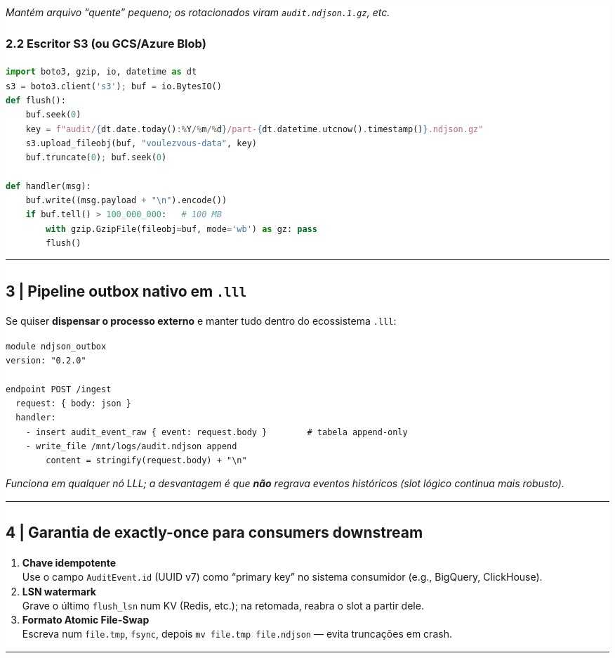 _Mantém arquivo “quente” pequeno; os rotacionados viram `audit.ndjson.1.gz`, etc._

### 2.2 Escritor S3 (ou GCS/Azure Blob)

```python
import boto3, gzip, io, datetime as dt
s3 = boto3.client('s3'); buf = io.BytesIO()
def flush():
    buf.seek(0)
    key = f"audit/{dt.date.today():%Y/%m/%d}/part-{dt.datetime.utcnow().timestamp()}.ndjson.gz"
    s3.upload_fileobj(buf, "voulezvous-data", key)
    buf.truncate(0); buf.seek(0)

def handler(msg):
    buf.write((msg.payload + "\n").encode())
    if buf.tell() > 100_000_000:   # 100 MB
        with gzip.GzipFile(fileobj=buf, mode='wb') as gz: pass
        flush()
```

* * *

3 | Pipeline outbox nativo em `.lll`
------------------------------------

Se quiser **dispensar o processo externo** e manter tudo dentro do ecossistema `.lll`:

```lll
module ndjson_outbox
version: "0.2.0"

endpoint POST /ingest
  request: { body: json }
  handler:
    - insert audit_event_raw { event: request.body }        # tabela append-only
    - write_file /mnt/logs/audit.ndjson append
        content = stringify(request.body) + "\n"
```

_Funciona em qualquer nó LLL; a desvantagem é que **não** regrava eventos históricos (slot lógico continua mais robusto)._

* * *

4 | Garantia de **exactly-once** para consumers downstream
----------------------------------------------------------

1.  **Chave idempotente**  
    Use o campo `AuditEvent.id` (UUID v7) como “primary key” no sistema consumidor (e.g., BigQuery, ClickHouse).
2.  **LSN watermark**  
    Grave o último `flush_lsn` num KV (Redis, etc.); na retomada, reabra o slot a partir dele.
3.  **Formato Atomic File-Swap**  
    Escreva num `file.tmp`, `fsync`, depois `mv file.tmp file.ndjson` — evita truncações em crash.

* * *
